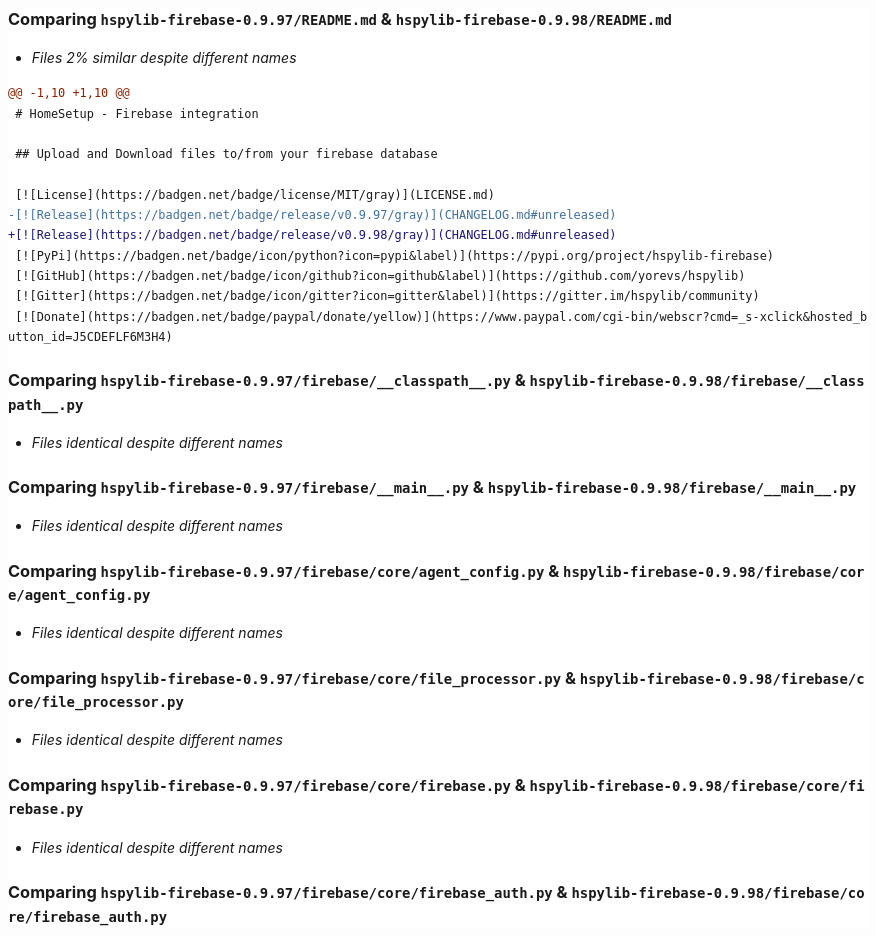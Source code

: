 ### Comparing `hspylib-firebase-0.9.97/README.md` & `hspylib-firebase-0.9.98/README.md`

 * *Files 2% similar despite different names*

```diff
@@ -1,10 +1,10 @@
 # HomeSetup - Firebase integration
 
 ## Upload and Download files to/from your firebase database
 
 [![License](https://badgen.net/badge/license/MIT/gray)](LICENSE.md)
-[![Release](https://badgen.net/badge/release/v0.9.97/gray)](CHANGELOG.md#unreleased)
+[![Release](https://badgen.net/badge/release/v0.9.98/gray)](CHANGELOG.md#unreleased)
 [![PyPi](https://badgen.net/badge/icon/python?icon=pypi&label)](https://pypi.org/project/hspylib-firebase)
 [![GitHub](https://badgen.net/badge/icon/github?icon=github&label)](https://github.com/yorevs/hspylib)
 [![Gitter](https://badgen.net/badge/icon/gitter?icon=gitter&label)](https://gitter.im/hspylib/community)
 [![Donate](https://badgen.net/badge/paypal/donate/yellow)](https://www.paypal.com/cgi-bin/webscr?cmd=_s-xclick&hosted_button_id=J5CDEFLF6M3H4)
```

### Comparing `hspylib-firebase-0.9.97/firebase/__classpath__.py` & `hspylib-firebase-0.9.98/firebase/__classpath__.py`

 * *Files identical despite different names*

### Comparing `hspylib-firebase-0.9.97/firebase/__main__.py` & `hspylib-firebase-0.9.98/firebase/__main__.py`

 * *Files identical despite different names*

### Comparing `hspylib-firebase-0.9.97/firebase/core/agent_config.py` & `hspylib-firebase-0.9.98/firebase/core/agent_config.py`

 * *Files identical despite different names*

### Comparing `hspylib-firebase-0.9.97/firebase/core/file_processor.py` & `hspylib-firebase-0.9.98/firebase/core/file_processor.py`

 * *Files identical despite different names*

### Comparing `hspylib-firebase-0.9.97/firebase/core/firebase.py` & `hspylib-firebase-0.9.98/firebase/core/firebase.py`

 * *Files identical despite different names*

### Comparing `hspylib-firebase-0.9.97/firebase/core/firebase_auth.py` & `hspylib-firebase-0.9.98/firebase/core/firebase_auth.py`
